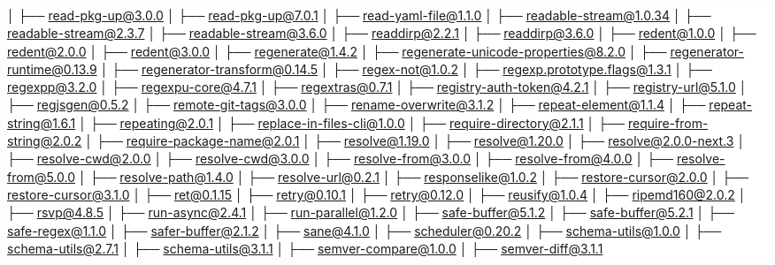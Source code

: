 │ ├── read-pkg-up@3.0.0
│ ├── read-pkg-up@7.0.1
│ ├── read-yaml-file@1.1.0
│ ├── readable-stream@1.0.34
│ ├── readable-stream@2.3.7
│ ├── readable-stream@3.6.0
│ ├── readdirp@2.2.1
│ ├── readdirp@3.6.0
│ ├── redent@1.0.0
│ ├── redent@2.0.0
│ ├── redent@3.0.0
│ ├── regenerate@1.4.2
│ ├── regenerate-unicode-properties@8.2.0
│ ├── regenerator-runtime@0.13.9
│ ├── regenerator-transform@0.14.5
│ ├── regex-not@1.0.2
│ ├── regexp.prototype.flags@1.3.1
│ ├── regexpp@3.2.0
│ ├── regexpu-core@4.7.1
│ ├── regextras@0.7.1
│ ├── registry-auth-token@4.2.1
│ ├── registry-url@5.1.0
│ ├── regjsgen@0.5.2
│ ├── remote-git-tags@3.0.0
│ ├── rename-overwrite@3.1.2
│ ├── repeat-element@1.1.4
│ ├── repeat-string@1.6.1
│ ├── repeating@2.0.1
│ ├── replace-in-files-cli@1.0.0
│ ├── require-directory@2.1.1
│ ├── require-from-string@2.0.2
│ ├── require-package-name@2.0.1
│ ├── resolve@1.19.0
│ ├── resolve@1.20.0
│ ├── resolve@2.0.0-next.3
│ ├── resolve-cwd@2.0.0
│ ├── resolve-cwd@3.0.0
│ ├── resolve-from@3.0.0
│ ├── resolve-from@4.0.0
│ ├── resolve-from@5.0.0
│ ├── resolve-path@1.4.0
│ ├── resolve-url@0.2.1
│ ├── responselike@1.0.2
│ ├── restore-cursor@2.0.0
│ ├── restore-cursor@3.1.0
│ ├── ret@0.1.15
│ ├── retry@0.10.1
│ ├── retry@0.12.0
│ ├── reusify@1.0.4
│ ├── ripemd160@2.0.2
│ ├── rsvp@4.8.5
│ ├── run-async@2.4.1
│ ├── run-parallel@1.2.0
│ ├── safe-buffer@5.1.2
│ ├── safe-buffer@5.2.1
│ ├── safe-regex@1.1.0
│ ├── safer-buffer@2.1.2
│ ├── sane@4.1.0
│ ├── scheduler@0.20.2
│ ├── schema-utils@1.0.0
│ ├── schema-utils@2.7.1
│ ├── schema-utils@3.1.1
│ ├── semver-compare@1.0.0
│ ├── semver-diff@3.1.1
